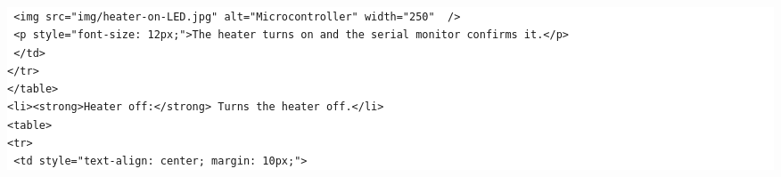      <img src="img/heater-on-LED.jpg" alt="Microcontroller" width="250"  />
     <p style="font-size: 12px;">The heater turns on and the serial monitor confirms it.</p>
     </td> 
    </tr>
    </table>
    <li><strong>Heater off:</strong> Turns the heater off.</li>
    <table>
    <tr>
     <td style="text-align: center; margin: 10px;">